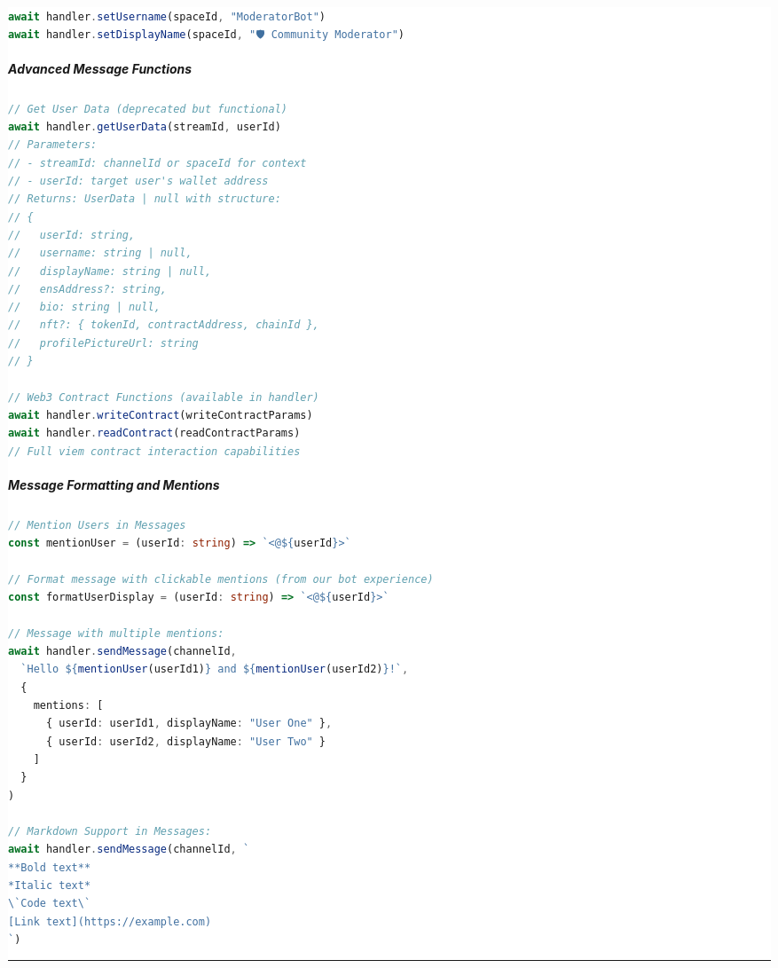 ```typescript
await handler.setUsername(spaceId, "ModeratorBot")
await handler.setDisplayName(spaceId, "🛡️ Community Moderator")
```

##### Advanced Message Functions
```typescript
// Get User Data (deprecated but functional)
await handler.getUserData(streamId, userId)
// Parameters:
// - streamId: channelId or spaceId for context
// - userId: target user's wallet address
// Returns: UserData | null with structure:
// {
//   userId: string,
//   username: string | null,
//   displayName: string | null,
//   ensAddress?: string,
//   bio: string | null,
//   nft?: { tokenId, contractAddress, chainId },
//   profilePictureUrl: string
// }

// Web3 Contract Functions (available in handler)
await handler.writeContract(writeContractParams)
await handler.readContract(readContractParams)
// Full viem contract interaction capabilities
```

##### Message Formatting and Mentions
```typescript
// Mention Users in Messages
const mentionUser = (userId: string) => `<@${userId}>`

// Format message with clickable mentions (from our bot experience)
const formatUserDisplay = (userId: string) => `<@${userId}>`

// Message with multiple mentions:
await handler.sendMessage(channelId, 
  `Hello ${mentionUser(userId1)} and ${mentionUser(userId2)}!`,
  {
    mentions: [
      { userId: userId1, displayName: "User One" },
      { userId: userId2, displayName: "User Two" }
    ]
  }
)

// Markdown Support in Messages:
await handler.sendMessage(channelId, `
**Bold text**
*Italic text*
\`Code text\`
[Link text](https://example.com)
`)
```

---